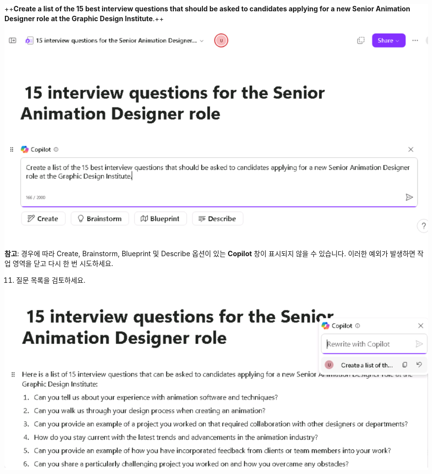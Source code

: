 ++**Create a list of the 15 best interview questions that should be
asked to candidates applying for a new Senior Animation Designer role at
the Graphic Design Institute**.++

![](./media/image23.png)

**참고**: 경우에 따라 Create, Brainstorm, Blueprint 및 Describe 옵션이
있는 **Copilot** 창이 표시되지 않을 수 있습니다. 이러한 예외가 발생하면
작업 영역을 닫고 다시 한 번 시도하세요.

11. 질문 목록을 검토하세요.

![](./media/image24.png)
